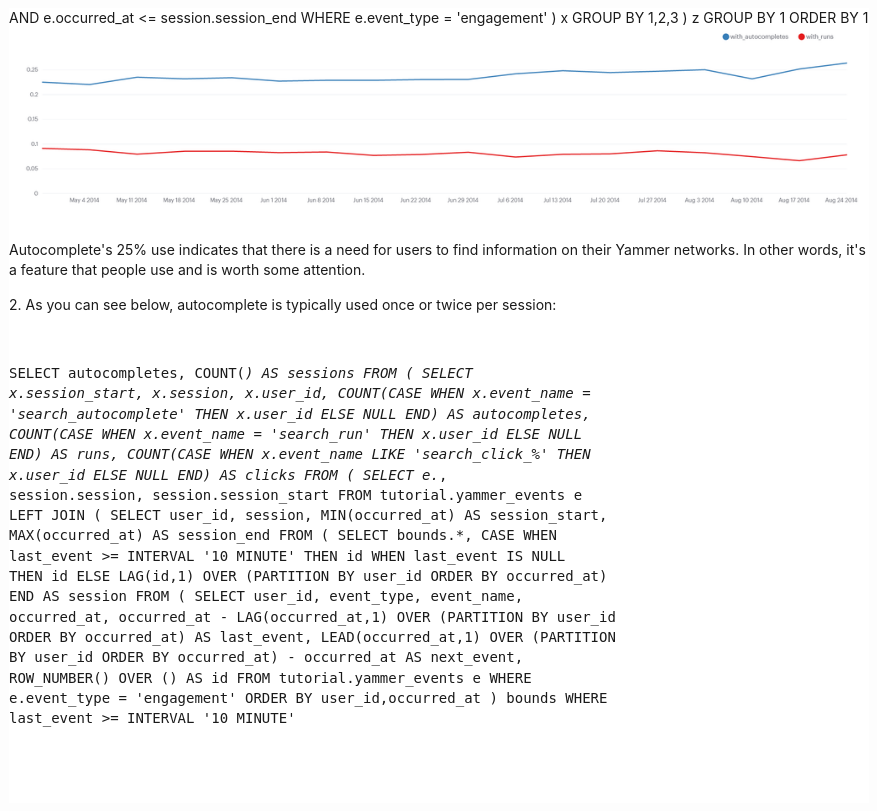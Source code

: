    AND e.occurred_at <= session.session_end
 WHERE e.event_type = 'engagement'
       ) x
 GROUP BY 1,2,3
       ) z
 GROUP BY 1
 ORDER BY 1
</pre>
<img src = "https://github.com/kpourang/Understanding-Search-Funtionality/blob/main/Percent%20of%20Sessions%20with%20Search%20Runs%20and%20Autocompeltes.png">

<p>Autocomplete's 25% use indicates that there is a need for users to find information on their Yammer networks. In other words, it's a feature that people use and is worth some attention.</p>

<p>2. As you can see below, autocomplete is typically used once or twice per session:</p>
<pre>


SELECT autocompletes,
       COUNT(*) AS sessions
  FROM (
SELECT x.session_start,
       x.session,
       x.user_id,
       COUNT(CASE WHEN x.event_name = 'search_autocomplete' THEN x.user_id ELSE NULL END) AS autocompletes,
       COUNT(CASE WHEN x.event_name = 'search_run' THEN x.user_id ELSE NULL END) AS runs,
       COUNT(CASE WHEN x.event_name LIKE 'search_click_%' THEN x.user_id ELSE NULL END) AS clicks
  FROM (
SELECT e.*,
       session.session,
       session.session_start
  FROM tutorial.yammer_events e
  LEFT JOIN (
       SELECT user_id,
              session,
              MIN(occurred_at) AS session_start,
              MAX(occurred_at) AS session_end
         FROM (
              SELECT bounds.*,
              		    CASE WHEN last_event >= INTERVAL '10 MINUTE' THEN id
              		         WHEN last_event IS NULL THEN id
              		         ELSE LAG(id,1) OVER (PARTITION BY user_id ORDER BY occurred_at) END AS session
                FROM (
                     SELECT user_id,
                            event_type,
                            event_name,
                            occurred_at,
                            occurred_at - LAG(occurred_at,1) OVER (PARTITION BY user_id ORDER BY occurred_at) AS last_event,
                            LEAD(occurred_at,1) OVER (PARTITION BY user_id ORDER BY occurred_at) - occurred_at AS next_event,
                            ROW_NUMBER() OVER () AS id
                       FROM tutorial.yammer_events e
                      WHERE e.event_type = 'engagement'
                      ORDER BY user_id,occurred_at
                     ) bounds
               WHERE last_event >= INTERVAL '10 MINUTE'